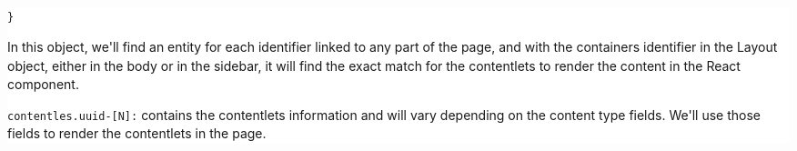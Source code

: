 ```typescript
}
```

In this object, we'll find an entity for each identifier linked to any part of the page, and with the containers identifier in the Layout object, either in the body or in the sidebar, it will find the exact match for the contentlets to render the content in the React component.

`contentles.uuid-[N]:` contains the contentlets information and will vary depending on the content type fields. We'll use those fields to render the contentlets in the page.
